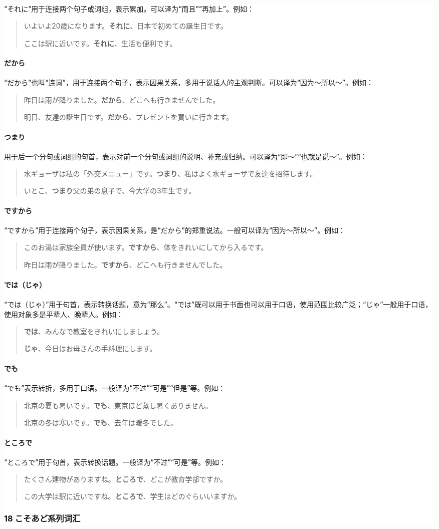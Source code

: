 “<jp>それに</jp>”用于连接两个句子或词组，表示累加。可以译为“而且”“再加上”。例如：

> いよいよ20歳になります。**それに**、日本で初めての誕生日です。
> 
> ここは駅に近いです。**それに**、生活も便利です。

#### <jp>だから</jp>

“<jp>だから</jp>”也叫“连词”，用于连接两个句子，表示因果关系，多用于说话人的主观判断。可以译为“因为～所以～”。例如：

> 昨日は雨が降りました。**だから**、どこへも行きませんでした。
> 
> 明日、友達の誕生日です。**だから**、プレゼントを買いに行きます。

#### <jp>つまり</jp>

用于后一个分句或词组的句首，表示对前一个分句或词组的说明、补充或归纳。可以译为“即～”“也就是说～”。例如：

> 水ギョーザは私の「外交メニュー」です。**つまり**、私はよく水ギョーザで友達を招待します。
> 
> いとこ、**つまり**父の弟の息子で、今大学の3年生です。

#### <jp>ですから</jp>

“<jp>ですから</jp>”用于连接两个句子，表示因果关系，是“<jp>だから</jp>”的郑重说法。一般可以译为“因为～所以～”。例如：

> このお湯は家族全員が使います。**ですから**、体をきれいにしてから入るです。
> 
> 昨日は雨が降りました。**ですから**、どこへも行きませんでした。

#### <jp>では（じゃ）</jp>

“<jp>では（じゃ）</jp>”用于句首，表示转换话题，意为“那么”。“<jp>では</jp>”既可以用于书面也可以用于口语，使用范围比较广泛；“<jp>じゃ</jp>”一般用于口语，使用对象多是平辈人、晚辈人。例如：

> **では**、みんなで教室をきれいにしましょう。
> 
> **じゃ**、今日はお母さんの手料理にします。

#### <jp>でも</jp>

“<jp>でも</jp>”表示转折，多用于口语。一般译为“不过”“可是”“但是”等。例如：

> 北京の夏も暑いです。**でも**、東京ほど蒸し暑くありません。
> 
> 北京の冬は寒いです。**でも**、去年は暖冬でした。

#### <jp>ところで</jp>

“<jp>ところで</jp>”用于句首，表示转换话题。一般译为“不过”“可是”等。例如：

> たくさん建物がありますね。**ところで**、どこが教育学部ですか。
> 
> この大学は駅に近いですね。**ところで**、学生はどのぐらいいますか。

### 18 <jp>こそあど</jp>系列词汇
